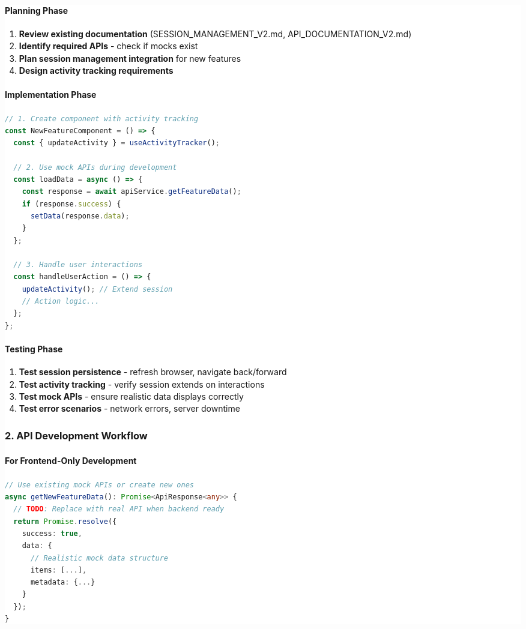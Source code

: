 #### Planning Phase
1. **Review existing documentation** (SESSION_MANAGEMENT_V2.md, API_DOCUMENTATION_V2.md)
2. **Identify required APIs** - check if mocks exist
3. **Plan session management integration** for new features
4. **Design activity tracking requirements**

#### Implementation Phase
```typescript
// 1. Create component with activity tracking
const NewFeatureComponent = () => {
  const { updateActivity } = useActivityTracker();
  
  // 2. Use mock APIs during development
  const loadData = async () => {
    const response = await apiService.getFeatureData();
    if (response.success) {
      setData(response.data);
    }
  };
  
  // 3. Handle user interactions
  const handleUserAction = () => {
    updateActivity(); // Extend session
    // Action logic...
  };
};
```

#### Testing Phase
1. **Test session persistence** - refresh browser, navigate back/forward
2. **Test activity tracking** - verify session extends on interactions
3. **Test mock APIs** - ensure realistic data displays correctly
4. **Test error scenarios** - network errors, server downtime

### 2. API Development Workflow

#### For Frontend-Only Development
```typescript
// Use existing mock APIs or create new ones
async getNewFeatureData(): Promise<ApiResponse<any>> {
  // TODO: Replace with real API when backend ready
  return Promise.resolve({
    success: true,
    data: {
      // Realistic mock data structure
      items: [...],
      metadata: {...}
    }
  });
}
```
